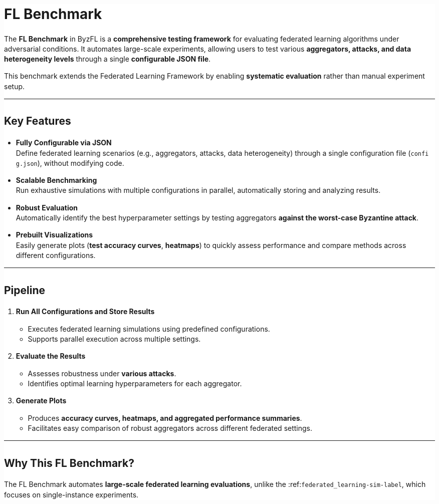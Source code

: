 # FL Benchmark

The **FL Benchmark** in ByzFL is a **comprehensive testing framework** for evaluating federated learning algorithms under adversarial conditions. It automates large-scale experiments, allowing users to test various **aggregators, attacks, and data heterogeneity levels** through a single **configurable JSON file**.

This benchmark extends the Federated Learning Framework by enabling **systematic evaluation** rather than manual experiment setup.

---

## Key Features

- **Fully Configurable via JSON**  
  Define federated learning scenarios (e.g., aggregators, attacks, data heterogeneity) through a single configuration file (`config.json`), without modifying code.

- **Scalable Benchmarking**  
  Run exhaustive simulations with multiple configurations in parallel, automatically storing and analyzing results.

- **Robust Evaluation**  
  Automatically identify the best hyperparameter settings by testing aggregators **against the worst-case Byzantine attack**.

- **Prebuilt Visualizations**  
  Easily generate plots (**test accuracy curves**, **heatmaps**) to quickly assess performance and compare methods across different configurations.

---

## Pipeline

1. **Run All Configurations and Store Results**  
   - Executes federated learning simulations using predefined configurations.  
   - Supports parallel execution across multiple settings.

2. **Evaluate the Results**  
   - Assesses robustness under **various attacks**.  
   - Identifies optimal learning hyperparameters for each aggregator.

3. **Generate Plots**  
   - Produces **accuracy curves, heatmaps, and aggregated performance summaries**.  
   - Facilitates easy comparison of robust aggregators across different federated settings.

---

## Why This FL Benchmark?

The FL Benchmark automates **large-scale federated learning evaluations**, unlike the :ref:`federated_learning-sim-label`, which focuses on single-instance experiments.
